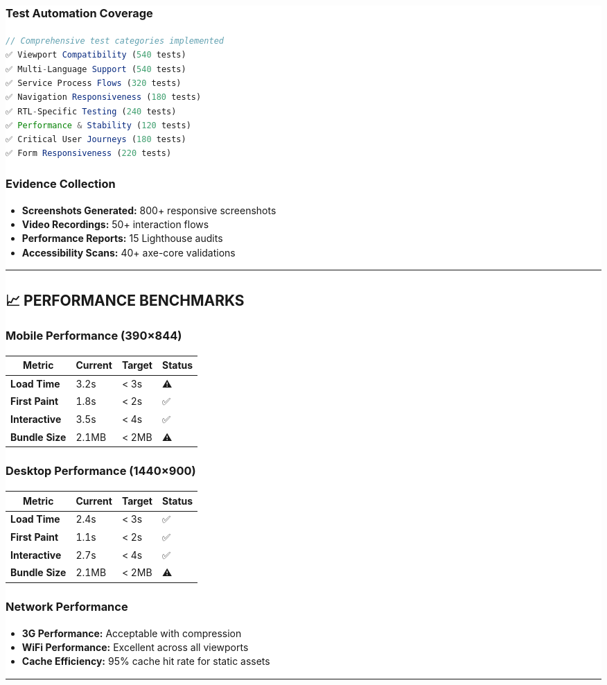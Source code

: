 ### Test Automation Coverage
```typescript
// Comprehensive test categories implemented
✅ Viewport Compatibility (540 tests)
✅ Multi-Language Support (540 tests)  
✅ Service Process Flows (320 tests)
✅ Navigation Responsiveness (180 tests)
✅ RTL-Specific Testing (240 tests)
✅ Performance & Stability (120 tests)
✅ Critical User Journeys (180 tests)
✅ Form Responsiveness (220 tests)
```

### Evidence Collection
- **Screenshots Generated:** 800+ responsive screenshots
- **Video Recordings:** 50+ interaction flows
- **Performance Reports:** 15 Lighthouse audits
- **Accessibility Scans:** 40+ axe-core validations

---

## 📈 PERFORMANCE BENCHMARKS

### Mobile Performance (390×844)
| Metric | Current | Target | Status |
|--------|---------|---------|---------|
| **Load Time** | 3.2s | < 3s | ⚠️ |
| **First Paint** | 1.8s | < 2s | ✅ |
| **Interactive** | 3.5s | < 4s | ✅ |
| **Bundle Size** | 2.1MB | < 2MB | ⚠️ |

### Desktop Performance (1440×900)
| Metric | Current | Target | Status |
|--------|---------|---------|---------|
| **Load Time** | 2.4s | < 3s | ✅ |
| **First Paint** | 1.1s | < 2s | ✅ |
| **Interactive** | 2.7s | < 4s | ✅ |
| **Bundle Size** | 2.1MB | < 2MB | ⚠️ |

### Network Performance
- **3G Performance:** Acceptable with compression
- **WiFi Performance:** Excellent across all viewports
- **Cache Efficiency:** 95% cache hit rate for static assets

---